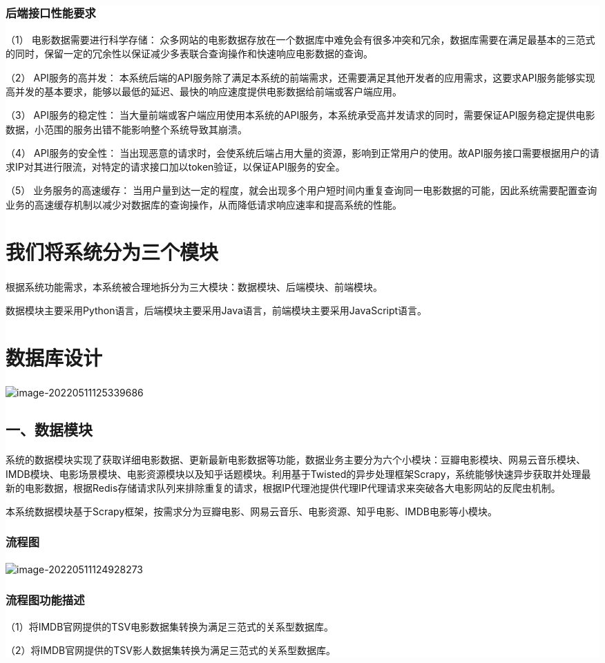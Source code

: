 

### 后端接口性能要求



（1） 电影数据需要进行科学存储： 众多网站的电影数据存放在一个数据库中难免会有很多冲突和冗余，数据库需要在满足最基本的三范式的同时，保留一定的冗余性以保证减少多表联合查询操作和快速响应电影数据的查询。

（2） API服务的高并发： 本系统后端的API服务除了满足本系统的前端需求，还需要满足其他开发者的应用需求，这要求API服务能够实现高并发的基本要求，能够以最低的延迟、最快的响应速度提供电影数据给前端或客户端应用。

（3） API服务的稳定性： 当大量前端或客户端应用使用本系统的API服务，本系统承受高并发请求的同时，需要保证API服务稳定提供电影数据，小范围的服务出错不能影响整个系统导致其崩溃。

（4） API服务的安全性： 当出现恶意的请求时，会使系统后端占用大量的资源，影响到正常用户的使用。故API服务接口需要根据用户的请求IP对其进行限流，对特定的请求接口加以token验证，以保证API服务的安全。

（5） 业务服务的高速缓存： 当用户量到达一定的程度，就会出现多个用户短时间内重复查询同一电影数据的可能，因此系统需要配置查询业务的高速缓存机制以减少对数据库的查询操作，从而降低请求响应速率和提高系统的性能。





# 我们将系统分为三个模块



根据系统功能需求，本系统被合理地拆分为三大模块：数据模块、后端模块、前端模块。

数据模块主要采用Python语言，后端模块主要采用Java语言，前端模块主要采用JavaScript语言。



# 数据库设计



![image-20220511125339686](C:/Users/mingjun.hu/AppData/Roaming/Typora/typora-user-images/image-20220511125339686.png)

## 一、数据模块



系统的数据模块实现了获取详细电影数据、更新最新电影数据等功能，数据业务主要分为六个小模块：豆瓣电影模块、网易云音乐模块、IMDB模块、电影场景模块、电影资源模块以及知乎话题模块。利用基于Twisted的异步处理框架Scrapy，系统能够快速异步获取并处理最新的电影数据，根据Redis存储请求队列来排除重复的请求，根据IP代理池提供代理IP代理请求来突破各大电影网站的反爬虫机制。

本系统数据模块基于Scrapy框架，按需求分为豆瓣电影、网易云音乐、电影资源、知乎电影、IMDB电影等小模块。

### 流程图

![image-20220511124928273](https://s2.loli.net/2022/05/11/q5ivIW6BLUnrYT1.png)

### 流程图功能描述

（1）将IMDB官网提供的TSV电影数据集转换为满足三范式的关系型数据库。

（2）将IMDB官网提供的TSV影人数据集转换为满足三范式的关系型数据库。
